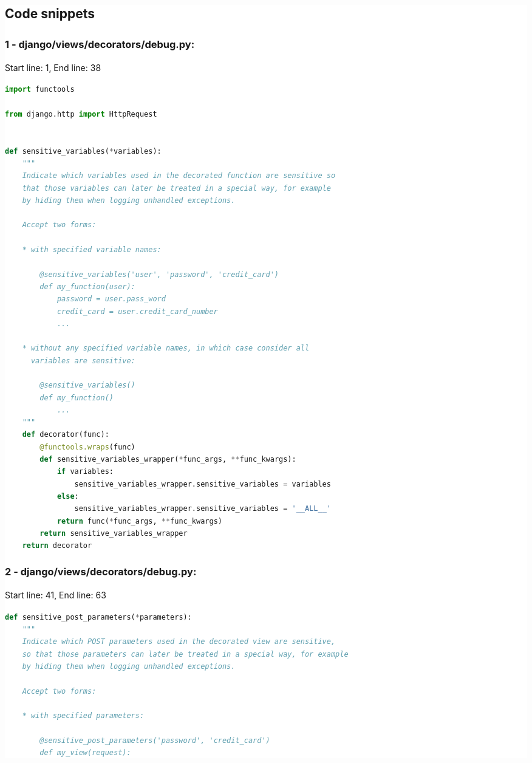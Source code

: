 
## Code snippets

### 1 - django/views/decorators/debug.py:

Start line: 1, End line: 38

```python
import functools

from django.http import HttpRequest


def sensitive_variables(*variables):
    """
    Indicate which variables used in the decorated function are sensitive so
    that those variables can later be treated in a special way, for example
    by hiding them when logging unhandled exceptions.

    Accept two forms:

    * with specified variable names:

        @sensitive_variables('user', 'password', 'credit_card')
        def my_function(user):
            password = user.pass_word
            credit_card = user.credit_card_number
            ...

    * without any specified variable names, in which case consider all
      variables are sensitive:

        @sensitive_variables()
        def my_function()
            ...
    """
    def decorator(func):
        @functools.wraps(func)
        def sensitive_variables_wrapper(*func_args, **func_kwargs):
            if variables:
                sensitive_variables_wrapper.sensitive_variables = variables
            else:
                sensitive_variables_wrapper.sensitive_variables = '__ALL__'
            return func(*func_args, **func_kwargs)
        return sensitive_variables_wrapper
    return decorator
```
### 2 - django/views/decorators/debug.py:

Start line: 41, End line: 63

```python
def sensitive_post_parameters(*parameters):
    """
    Indicate which POST parameters used in the decorated view are sensitive,
    so that those parameters can later be treated in a special way, for example
    by hiding them when logging unhandled exceptions.

    Accept two forms:

    * with specified parameters:

        @sensitive_post_parameters('password', 'credit_card')
        def my_view(request):
```